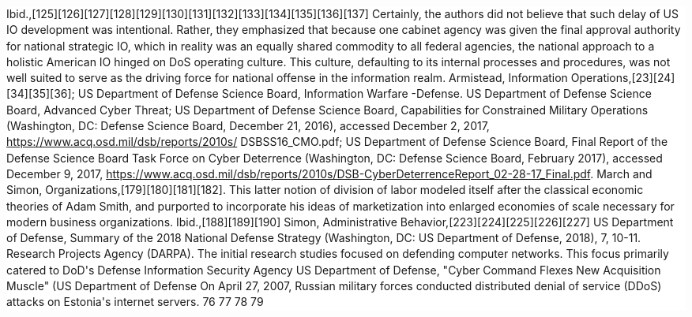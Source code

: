 Ibid.,[125][126][127][128][129][130][131][132][133][134][135][136][137] Certainly, the authors did not believe that such delay of US IO development was intentional. Rather, they emphasized that because one cabinet agency was given the final approval authority for national strategic IO, which in reality was an equally shared commodity to all federal agencies, the national approach to a holistic American IO hinged on DoS operating culture. This culture, defaulting to its internal processes and procedures, was not well suited to serve as the driving force for national offense in the information realm.
Armistead, Information Operations,[23][24][34][35][36]; US Department of Defense Science Board, Information Warfare -Defense.
US Department of Defense Science Board, Advanced Cyber Threat; US Department of Defense Science Board, Capabilities for Constrained Military Operations (Washington, DC: Defense Science Board, December 21, 2016), accessed December 2, 2017, https://www.acq.osd.mil/dsb/reports/2010s/ DSBSS16_CMO.pdf; US Department of Defense Science Board, Final Report of the Defense Science Board Task Force on Cyber Deterrence (Washington, DC: Defense Science Board, February 2017), accessed December 9, 2017, https://www.acq.osd.mil/dsb/reports/2010s/DSB-CyberDeterrenceReport_02-28-17_Final.pdf.
March and Simon, Organizations,[179][180][181][182]. This latter notion of division of labor modeled itself after the classical economic theories of Adam Smith, and purported to incorporate his ideas of marketization into enlarged economies of scale necessary for modern business organizations.
Ibid.,[188][189][190] Simon, Administrative Behavior,[223][224][225][226][227] 
US Department of Defense, Summary of the 2018 National Defense Strategy (Washington, DC: US Department of Defense, 2018), 7, 10-11.
Research Projects Agency (DARPA). The initial research studies focused on defending computer networks. This focus primarily catered to DoD's 
Defense Information Security Agency
US Department of Defense, "Cyber Command Flexes New Acquisition Muscle" (US Department of Defense
On April 27, 2007, Russian military forces conducted distributed denial of service (DDoS) attacks on Estonia's internet servers. 
76
77
78
79